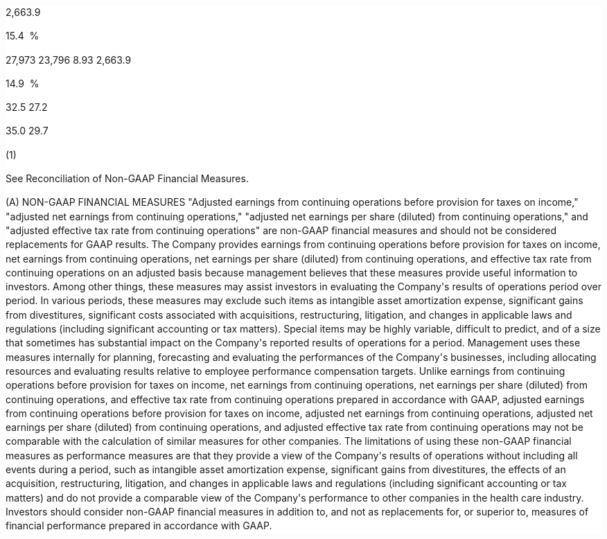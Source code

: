 2,663.9

15.4  %

27,973
23,796
8.93
2,663.9

14.9  %

32.5
27.2

35.0
29.7

(1)

 See Reconciliation of Non-GAAP Financial Measures.

(A)
 NON-GAAP FINANCIAL MEASURES "Adjusted earnings from continuing operations before provision for taxes on income," "adjusted net earnings from continuing operations,"
"adjusted net earnings per share (diluted) from continuing operations," and "adjusted effective tax rate from continuing operations" are non-GAAP financial measures and should not be
considered replacements for GAAP results. The Company provides earnings from continuing operations before provision for taxes on income, net earnings from continuing operations,
net earnings per share (diluted) from continuing operations, and effective tax rate from continuing operations on an adjusted basis because management believes that these measures
provide useful information to investors. Among other things, these measures may assist investors in evaluating the Company's results of operations period over period. In various
periods, these measures may exclude such items as intangible asset amortization expense, significant gains from divestitures, significant costs associated with acquisitions,
restructuring, litigation, and changes in applicable laws and regulations (including significant accounting or tax matters). Special items may be highly variable, difficult to predict, and
of a size that sometimes has substantial impact on the Company's reported results of operations for a period. Management uses these measures internally for planning, forecasting and
evaluating the performances of the Company's businesses, including allocating resources and evaluating results relative to employee performance compensation targets. Unlike
earnings from continuing operations before provision for taxes on income, net earnings from continuing operations, net earnings per share (diluted) from continuing operations, and
effective tax rate from continuing operations prepared in accordance with GAAP, adjusted earnings from continuing operations before provision for taxes on income, adjusted net
earnings from continuing operations, adjusted net earnings per share (diluted) from continuing operations, and adjusted effective tax rate from continuing operations may not be
comparable with the calculation of similar measures for other companies. The limitations of using these non-GAAP financial measures as performance measures are that they provide a
view of the Company's results of operations without including all events during a period, such as intangible asset amortization expense, significant gains from divestitures, the effects of
an acquisition, restructuring, litigation, and changes in applicable laws and regulations (including significant accounting or tax matters) and do not provide a comparable view of the
Company's performance to other companies in the health care industry. Investors should consider non-GAAP financial measures in addition to, and not as replacements for, or superior
to, measures of financial performance prepared in accordance with GAAP.
